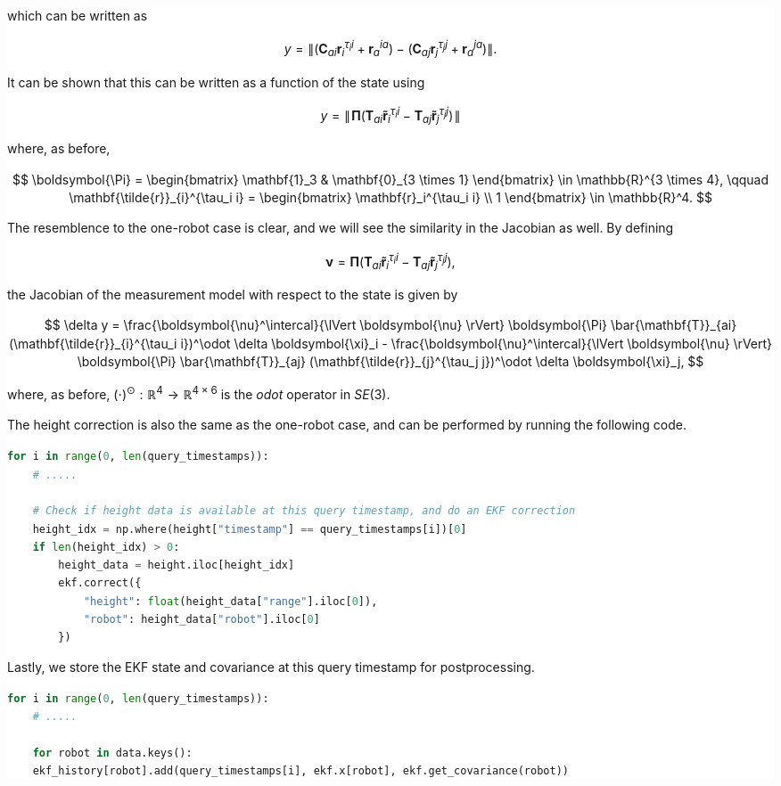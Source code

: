 which can be written as

$$ y = \lVert  (\mathbf{C}_{ai} \mathbf{r}_i^{\tau_i i} + \mathbf{r}_a^{ia}) - (\mathbf{C}_{aj} \mathbf{r}_j^{\tau_j j} + \mathbf{r}_a^{ja}) \rVert. $$

It can be shown that this can be written as a function of the state using

$$ y = \lVert \hspace{1pt} \boldsymbol{\Pi} ( \mathbf{T}_{ai} \mathbf{\tilde{r}}_{i}^{\tau_i i} - \mathbf{T}_{aj} \mathbf{\tilde{r}}_{j}^{\tau_j j} ) \hspace{1pt} \rVert $$

where, as before, 

$$ \boldsymbol{\Pi} = \begin{bmatrix} \mathbf{1}_3 & \mathbf{0}_{3 \times 1} \end{bmatrix} \in \mathbb{R}^{3 \times 4}, \qquad \mathbf{\tilde{r}}_{i}^{\tau_i i} = \begin{bmatrix} \mathbf{r}_i^{\tau_i i} \\ 1 \end{bmatrix} \in \mathbb{R}^4. $$

The resemblence to the one-robot case is clear, and we will see the similarity in the Jacobian as well. By defining

$$ \boldsymbol{\nu} =  \boldsymbol{\Pi} ( \mathbf{T}_{ai} \mathbf{\tilde{r}}_{i}^{\tau_i i} - \mathbf{T}_{aj} \mathbf{\tilde{r}}_{j}^{\tau_j j} ), $$

the Jacobian of the measurement model with respect to the state is given by

$$ \delta y = \frac{\boldsymbol{\nu}^\intercal}{\lVert \boldsymbol{\nu} \rVert} \boldsymbol{\Pi} \bar{\mathbf{T}}_{ai} (\mathbf{\tilde{r}}_{i}^{\tau_i i})^\odot \delta \boldsymbol{\xi}_i - \frac{\boldsymbol{\nu}^\intercal}{\lVert \boldsymbol{\nu} \rVert} \boldsymbol{\Pi} \bar{\mathbf{T}}_{aj} (\mathbf{\tilde{r}}_{j}^{\tau_j j})^\odot \delta \boldsymbol{\xi}_j, $$

where, as before, $(\cdot)^\odot : \mathbb{R}^4 \rightarrow \mathbb{R}^{4 \times 6}$ is the *odot* operator in $SE(3)$.

The height correction is also the same as the one-robot case, and can be performed by running the following code.

```py
for i in range(0, len(query_timestamps)):
    # .....

    # Check if height data is available at this query timestamp, and do an EKF correction
    height_idx = np.where(height["timestamp"] == query_timestamps[i])[0]
    if len(height_idx) > 0:
        height_data = height.iloc[height_idx]
        ekf.correct({
            "height": float(height_data["range"].iloc[0]),
            "robot": height_data["robot"].iloc[0]
        })
```

Lastly, we store the EKF state and covariance at this query timestamp for postprocessing.

```py
for i in range(0, len(query_timestamps)):
    # .....

    for robot in data.keys():
    ekf_history[robot].add(query_timestamps[i], ekf.x[robot], ekf.get_covariance(robot))
```
